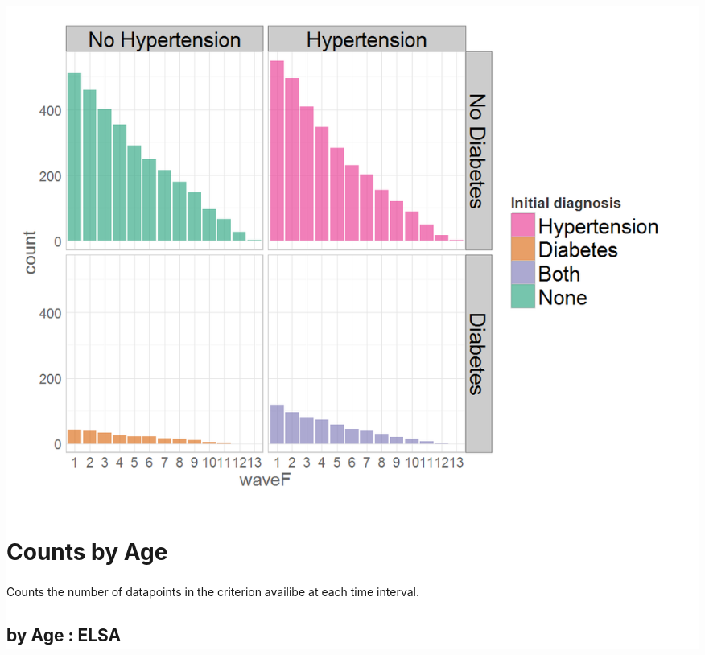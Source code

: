 <img src="Diabetes_Tri_Study_rmd/TotalCount_RUSHc-1.png" title="" alt="" width="130%" />

# Counts by Age
Counts the number of datapoints in the criterion availibe at each time interval.

##   by Age : ELSA 